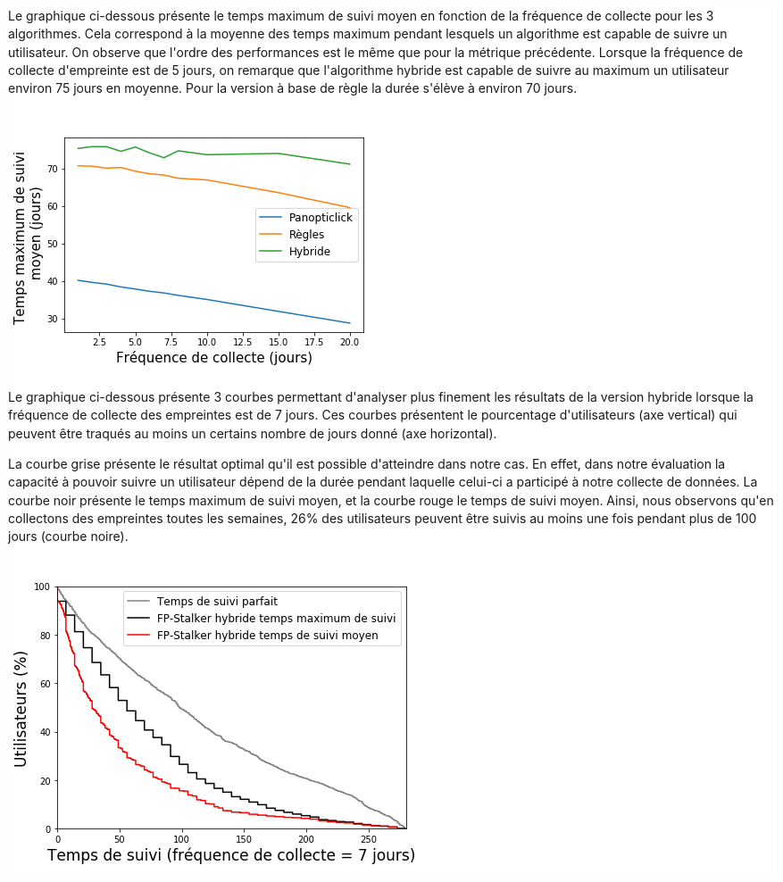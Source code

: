 Le graphique ci-dessous présente le temps maximum de suivi moyen en fonction de la fréquence de collecte pour les 3 algorithmes.
Cela correspond à la moyenne des temps maximum pendant lesquels un algorithme est capable de suivre un utilisateur.
On observe que l'ordre des performances est le même que pour la métrique précédente.
Lorsque la fréquence de collecte d'empreinte est de 5 jours, on remarque que l'algorithme hybride est capable de suivre au maximum un utilisateur environ 75 jours en moyenne.
Pour la version à base de règle la durée s'élève à environ 70 jours.

<br>
<img src="/assets/media/raw_max_days_frequency_fr.png">
<br>

Le graphique ci-dessous présente 3 courbes permettant d'analyser plus finement les résultats de la version hybride lorsque la fréquence de collecte des empreintes est de 7 jours.
Ces courbes présentent le pourcentage d'utilisateurs (axe vertical) qui peuvent être traqués au moins un certains nombre de jours donné (axe horizontal).

La courbe grise présente le résultat optimal qu'il est possible d'atteindre dans notre cas.
En effet, dans notre évaluation la capacité à pouvoir suivre un utilisateur dépend de la durée pendant laquelle celui-ci a participé à notre collecte de données.
La courbe noir présente le temps maximum de suivi moyen, et la courbe rouge le temps de suivi moyen.
Ainsi, nous observons qu'en collectons des empreintes toutes les semaines, 26% des utilisateurs peuvent être suivis au moins une fois pendant plus de 100 jours (courbe noire).

<br>
<img src="/assets/media/cdf_tracking_time_inverse_fr.png">
<br>
